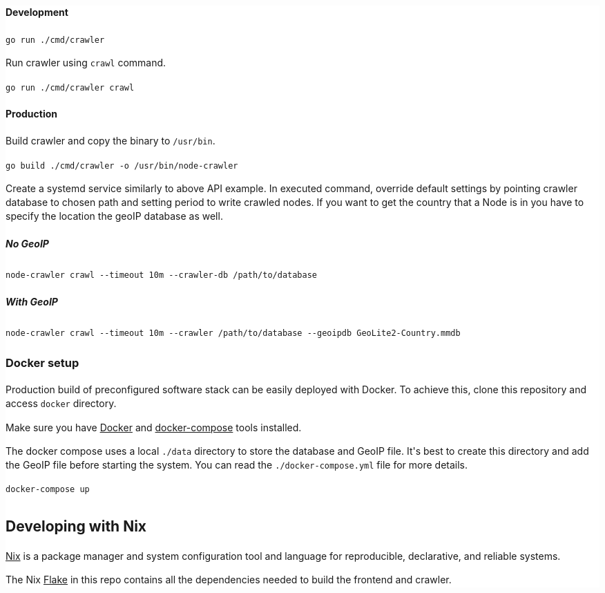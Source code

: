 #### Development

```
go run ./cmd/crawler
```

Run crawler using `crawl` command.

```
go run ./cmd/crawler crawl
```

#### Production

Build crawler and copy the binary to `/usr/bin`.

```
go build ./cmd/crawler -o /usr/bin/node-crawler
```

Create a systemd service similarly to above API example. In executed command, override default settings by pointing crawler database to chosen path and setting period to write crawled nodes.
If you want to get the country that a Node is in you have to specify the location the geoIP database as well.

##### No GeoIP

```
node-crawler crawl --timeout 10m --crawler-db /path/to/database
```

##### With GeoIP

```
node-crawler crawl --timeout 10m --crawler /path/to/database --geoipdb GeoLite2-Country.mmdb
```

### Docker setup

Production build of preconfigured software stack can be easily deployed with Docker. To achieve this, clone this repository and access `docker` directory.

Make sure you have [Docker](https://github.com/docker/docker-ce/releases) and [docker-compose](https://github.com/docker/compose/releases) tools installed.

The docker compose uses a local `./data` directory to store the database and GeoIP file.
It's best to create this directory and add the GeoIP file before starting the system.
You can read the `./docker-compose.yml` file for more details.

```
docker-compose up
```

## Developing with Nix

[Nix](https://nixos.org/) is a package manager and system configuration tool
and language for reproducible, declarative, and reliable systems.

The Nix [Flake](https://nixos.wiki/wiki/Flakes) in this repo contains all the
dependencies needed to build the frontend and crawler.
